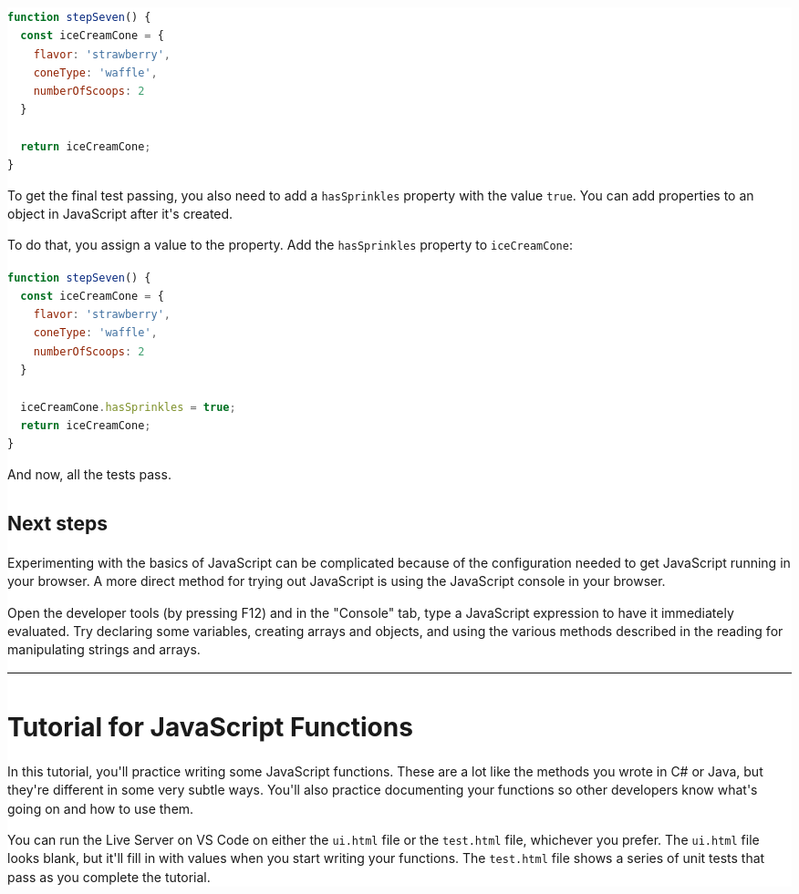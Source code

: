 ```javascript
function stepSeven() {
  const iceCreamCone = {
    flavor: 'strawberry',
    coneType: 'waffle',
    numberOfScoops: 2
  }

  return iceCreamCone;
}
```

To get the final test passing, you also need to add a `hasSprinkles` property with the value `true`. You can add properties to an object in JavaScript after it's created. 

To do that, you assign a value to the property. Add the `hasSprinkles` property to `iceCreamCone`:

```javascript
function stepSeven() {
  const iceCreamCone = {
    flavor: 'strawberry',
    coneType: 'waffle',
    numberOfScoops: 2
  }

  iceCreamCone.hasSprinkles = true;
  return iceCreamCone;
}
```

And now, all the tests pass.

## Next steps

Experimenting with the basics of JavaScript can be complicated because of the configuration needed to get JavaScript running in your browser. A more direct method for trying out JavaScript is using the JavaScript console in your browser. 

Open the developer tools (by pressing F12) and in the "Console" tab, type a JavaScript expression to have it immediately evaluated. Try declaring some variables, creating arrays and objects, and using the various methods described in the reading for manipulating strings and arrays.




--------------------------------------------------------------------------------------------------------------------------------------------------------------------------------------------------------


# Tutorial for JavaScript Functions

In this tutorial, you'll practice writing some JavaScript functions. These are a lot like the methods you wrote in C# or Java, but they're different in some very subtle ways. You'll also practice documenting your functions so other developers know what's going on and how to use them.

You can run the Live Server on VS Code on either the `ui.html` file or the `test.html` file, whichever you prefer. The `ui.html` file looks blank, but it'll fill in with values when you start writing your functions. The `test.html` file shows a series of unit tests that pass as you complete the tutorial.
